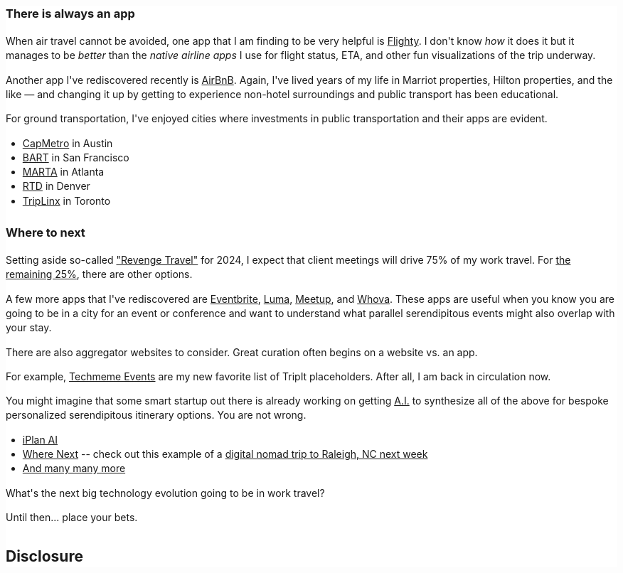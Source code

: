 ### There is always an app

When air travel cannot be avoided, one app that I am finding to be very helpful is [Flighty](https://www.flightyapp.com). I don't know _how_ it does it but it manages to be _better_ than the _native airline apps_ I use for flight status, ETA, and other fun visualizations of the trip underway.

Another app I've rediscovered recently is [AirBnB](https://www.airbnb.com). Again, I've lived years of my life in Marriot properties, Hilton properties, and the like — and changing it up by getting to experience non-hotel surroundings and public transport has been educational.

For ground transportation, I've enjoyed cities where investments in public transportation and their apps are evident.

- [CapMetro](https://www.capmetro.org/app) in Austin
- [BART](https://www.bart.gov/guide/apps) in San Francisco
- [MARTA](https://www.itsmarta.com/marta-on-the-go.aspx) in Atlanta
- [RTD](https://www.rtd-denver.com/open-records/open-spatial-information/mobile-apps) in Denver
- [TripLinx](https://www.triplinx.ca/en/more-information-on-our-website-and-androidios-app/1013) in Toronto

### Where to next

Setting aside so-called ["Revenge Travel"](https://www.mckinsey.com/industries/travel-logistics-and-infrastructure/our-insights/what-ai-means-for-travel-now-and-in-the-future) for 2024, I expect that client meetings will drive 75% of my work travel. For [the remaining 25%](https://www.washingtonpost.com/travel/2024/04/29/rick-steves-home-partner-philanthropy-washington/?ref=spyglass.org), there are other options.

A few more apps that I've rediscovered are [Eventbrite](https://www.eventbrite.com/l/eventbrite-app/), [Luma](https://lu.ma/discover), [Meetup](https://www.meetup.com/apps/), and [Whova](https://whova.com/whova-event-app/). These apps are useful when you know you are going to be in a city for an event or conference and want to understand what parallel serendipitous events might also overlap with your stay.

There are also aggregator websites to consider. Great curation often begins on a website vs. an app.

For example, [Techmeme Events](https://www.techmeme.com/events) are my new favorite list of TripIt placeholders. After all, I am back in circulation now.

You might imagine that some smart startup out there is already working on getting [A.I.](/topics/ai) to synthesize all of the above for bespoke personalized serendipitous itinerary options. You are not wrong.

- [iPlan AI](https://iplan.ai)
- [Where Next](https://www.wherenext.to/travel-guides/create?page=1) -- check out this example of a [digital nomad trip to Raleigh, NC next week](https://www.wherenext.to/travel-guides/united-states-of-america/travel-guide-4-days-in-raleigh-united-states-digital-nomad-spring-2024)
- [And many many more](https://www.producthunt.com/categories/travel-planning?order=most_followed)

What's the next big technology evolution going to be in work travel?

Until then... place your bets.

## Disclosure
